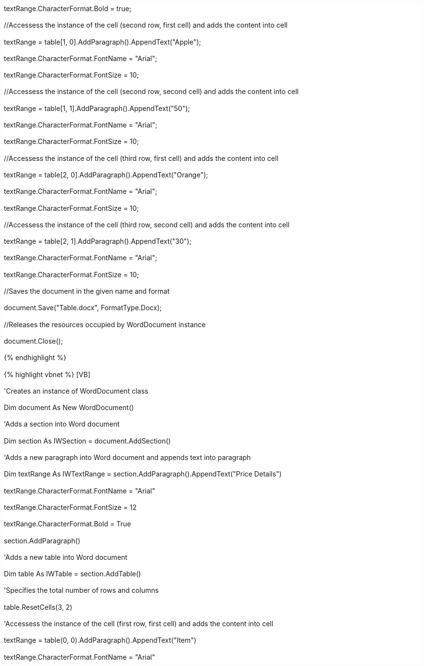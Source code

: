 textRange.CharacterFormat.Bold = true;

//Accessess the instance of the cell (second row, first cell) and adds the content into cell

textRange = table[1, 0].AddParagraph().AppendText("Apple");

textRange.CharacterFormat.FontName = "Arial";

textRange.CharacterFormat.FontSize = 10;

//Accessess the instance of the cell (second row, second cell) and adds the content into cell

textRange = table[1, 1].AddParagraph().AppendText("50");

textRange.CharacterFormat.FontName = "Arial";

textRange.CharacterFormat.FontSize = 10;

//Accessess the instance of the cell (third row, first cell) and adds the content into cell

textRange = table[2, 0].AddParagraph().AppendText("Orange");

textRange.CharacterFormat.FontName = "Arial";

textRange.CharacterFormat.FontSize = 10;

//Accessess the instance of the cell (third row, second cell) and adds the content into cell

textRange = table[2, 1].AddParagraph().AppendText("30");

textRange.CharacterFormat.FontName = "Arial";

textRange.CharacterFormat.FontSize = 10;

//Saves the document in the given name and format

document.Save("Table.docx", FormatType.Docx);

//Releases the resources occupied by WordDocument instance

document.Close();



{% endhighlight %}

{% highlight vbnet %}
[VB]

'Creates an instance of WordDocument class 

Dim document As New WordDocument()

'Adds a section into Word document

Dim section As IWSection = document.AddSection()

'Adds a new paragraph into Word document and appends text into paragraph

Dim textRange As IWTextRange = section.AddParagraph().AppendText("Price Details")

textRange.CharacterFormat.FontName = "Arial"

textRange.CharacterFormat.FontSize = 12

textRange.CharacterFormat.Bold = True

section.AddParagraph()

'Adds a new table into Word document

Dim table As IWTable = section.AddTable()

'Specifies the total number of rows and columns

table.ResetCells(3, 2)

'Accessess the instance of the cell (first row, first cell) and adds the content into cell

textRange = table(0, 0).AddParagraph().AppendText("Item")

textRange.CharacterFormat.FontName = "Arial"